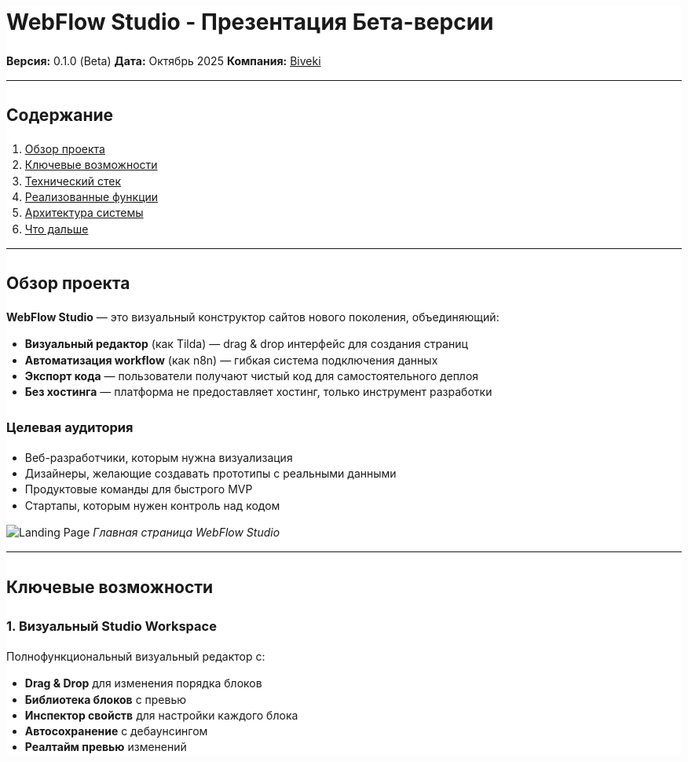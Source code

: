 # WebFlow Studio - Презентация Бета-версии

**Версия:** 0.1.0 (Beta)
**Дата:** Октябрь 2025
**Компания:** [Biveki](https://biveki.ru)

---

## Содержание

1. [Обзор проекта](#обзор-проекта)
2. [Ключевые возможности](#ключевые-возможности)
3. [Технический стек](#технический-стек)
4. [Реализованные функции](#реализованные-функции)
5. [Архитектура системы](#архитектура-системы)
6. [Что дальше](#что-дальше)

---

## Обзор проекта

**WebFlow Studio** — это визуальный конструктор сайтов нового поколения, объединяющий:

- **Визуальный редактор** (как Tilda) — drag & drop интерфейс для создания страниц
- **Автоматизация workflow** (как n8n) — гибкая система подключения данных
- **Экспорт кода** — пользователи получают чистый код для самостоятельного деплоя
- **Без хостинга** — платформа не предоставляет хостинг, только инструмент разработки

### Целевая аудитория

- Веб-разработчики, которым нужна визуализация
- Дизайнеры, желающие создавать прототипы с реальными данными
- Продуктовые команды для быстрого MVP
- Стартапы, которым нужен контроль над кодом

![Landing Page](docs/screenshots/01-landing-page.png)
*Главная страница WebFlow Studio*

---

## Ключевые возможности

### 1. Визуальный Studio Workspace

Полнофункциональный визуальный редактор с:

- **Drag & Drop** для изменения порядка блоков
- **Библиотека блоков** с превью
- **Инспектор свойств** для настройки каждого блока
- **Автосохранение** с дебаунсингом
- **Реалтайм превью** изменений
